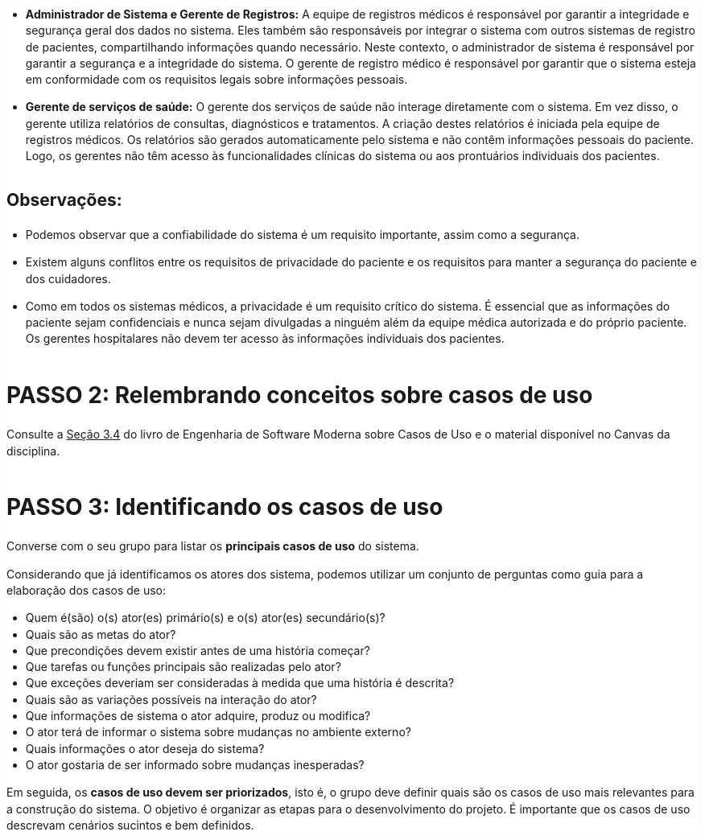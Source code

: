 * **Administrador de Sistema e Gerente de Registros:** A equipe de registros médicos é responsável por garantir a integridade e segurança geral dos dados no sistema. Eles também são responsáveis por integrar o sistema com outros sistemas de registro de pacientes, compartilhando informações quando necessário. Neste contexto, o administrador de sistema é responsável por garantir a segurança e a integridade do sistema. O gerente de registro médico é responsável por garantir que o sistema esteja em conformidade com os requisitos legais sobre informações pessoais.

* **Gerente de serviços de saúde:** O gerente dos serviços de saúde não interage diretamente com o sistema. Em vez disso, o gerente utiliza relatórios de consultas, diagnósticos e tratamentos. A criação destes relatórios é iniciada pela equipe de registros médicos. Os relatórios são gerados automaticamente pelo sistema e não contêm informações pessoais do paciente. Logo, os gerentes não têm acesso às funcionalidades clínicas do sistema ou aos prontuários individuais dos pacientes.

## Observações:

* Podemos observar que a confiabilidade do sistema é um requisito importante, assim como a segurança.

* Existem alguns conflitos entre os requisitos de privacidade do paciente e os requisitos para manter a segurança do paciente e dos cuidadores.

* Como em todos os sistemas médicos, a privacidade é um requisito crítico do sistema. É essencial que as informações do paciente sejam confidenciais e nunca sejam divulgadas a ninguém além da equipe médica autorizada e do próprio paciente. Os gerentes hospitalares não devem ter acesso às informações individuais dos pacientes.

# PASSO 2: Relembrando conceitos sobre casos de uso

Consulte a [Seção 3.4](https://engsoftmoderna.info/cap3.html#casos-de-uso) do livro de Engenharia de Software Moderna sobre Casos de Uso e o material disponível no Canvas da disciplina.

# PASSO 3: Identificando os casos de uso

Converse com o seu grupo para listar os **principais casos de uso** do sistema. 

Considerando que já identificamos os atores dos sistema, podemos utilizar um conjunto de perguntas como guia para a elaboração dos casos de uso: 

* Quem é(são) o(s) ator(es) primário(s) e o(s) ator(es) secundário(s)?
* Quais são as metas do ator?
* Que precondições devem existir antes de uma história começar?
* Que tarefas ou funções principais são realizadas pelo ator?
* Que exceções deveriam ser consideradas à medida que uma história é descrita?
* Quais são as variações possíveis na interação do ator?
* Que informações de sistema o ator adquire, produz ou modifica?
* O ator terá de informar o sistema sobre mudanças no ambiente externo?
* Quais informações o ator deseja do sistema?
* O ator gostaria de ser informado sobre mudanças inesperadas?

Em seguida, os **casos de uso devem ser priorizados**, isto é, o grupo deve definir quais são os casos de uso mais relevantes para a construção do sistema. O objetivo é organizar as etapas para o desenvolvimento do projeto. É importante que os casos de uso descrevam cenários sucintos e bem definidos.
